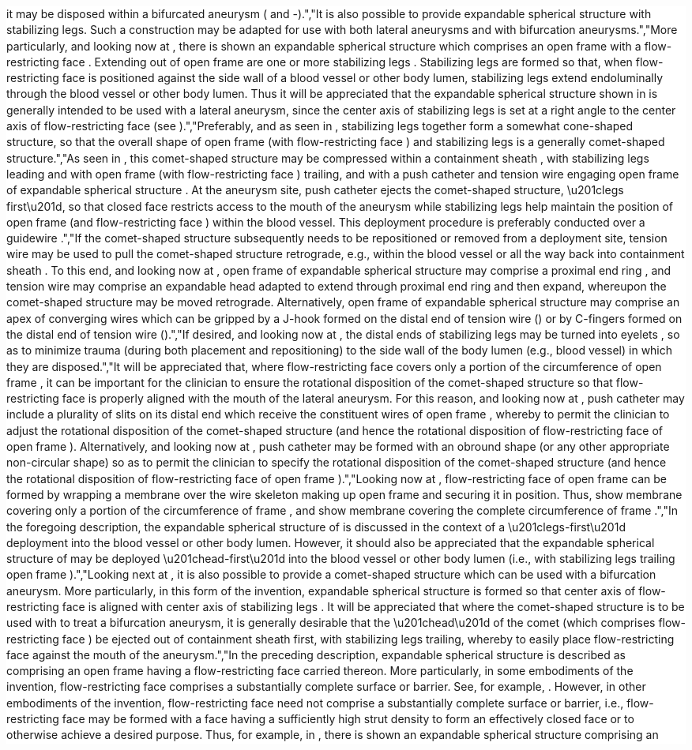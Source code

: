 it may be disposed within a bifurcated aneurysm ( and -).","It is also possible to provide expandable spherical structure  with stabilizing legs. Such a construction may be adapted for use with both lateral aneurysms and with bifurcation aneurysms.","More particularly, and looking now at , there is shown an expandable spherical structure  which comprises an open frame  with a flow-restricting face . Extending out of open frame  are one or more stabilizing legs . Stabilizing legs  are formed so that, when flow-restricting face  is positioned against the side wall of a blood vessel or other body lumen, stabilizing legs  extend endoluminally through the blood vessel or other body lumen. Thus it will be appreciated that the expandable spherical structure  shown in  is generally intended to be used with a lateral aneurysm, since the center axis  of stabilizing legs  is set at a right angle to the center axis  of flow-restricting face  (see ).","Preferably, and as seen in , stabilizing legs  together form a somewhat cone-shaped structure, so that the overall shape of open frame  (with flow-restricting face ) and stabilizing legs  is a generally comet-shaped structure.","As seen in , this comet-shaped structure may be compressed within a containment sheath , with stabilizing legs  leading and with open frame  (with flow-restricting face ) trailing, and with a push catheter  and tension wire  engaging open frame  of expandable spherical structure . At the aneurysm site, push catheter  ejects the comet-shaped structure, \u201clegs first\u201d, so that closed face  restricts access to the mouth of the aneurysm while stabilizing legs  help maintain the position of open frame  (and flow-restricting face ) within the blood vessel. This deployment procedure is preferably conducted over a guidewire .","If the comet-shaped structure subsequently needs to be repositioned or removed from a deployment site, tension wire  may be used to pull the comet-shaped structure retrograde, e.g., within the blood vessel or all the way back into containment sheath . To this end, and looking now at , open frame  of expandable spherical structure  may comprise a proximal end ring , and tension wire  may comprise an expandable head  adapted to extend through proximal end ring  and then expand, whereupon the comet-shaped structure may be moved retrograde. Alternatively, open frame  of expandable spherical structure  may comprise an apex  of converging wires which can be gripped by a J-hook  formed on the distal end of tension wire  () or by C-fingers  formed on the distal end of tension wire  ().","If desired, and looking now at , the distal ends of stabilizing legs  may be turned into eyelets , so as to minimize trauma (during both placement and repositioning) to the side wall of the body lumen (e.g., blood vessel) in which they are disposed.","It will be appreciated that, where flow-restricting face  covers only a portion of the circumference of open frame , it can be important for the clinician to ensure the rotational disposition of the comet-shaped structure so that flow-restricting face  is properly aligned with the mouth of the lateral aneurysm. For this reason, and looking now at , push catheter  may include a plurality of slits  on its distal end which receive the constituent wires of open frame , whereby to permit the clinician to adjust the rotational disposition of the comet-shaped structure (and hence the rotational disposition of flow-restricting face  of open frame ). Alternatively, and looking now at , push catheter  may be formed with an obround shape (or any other appropriate non-circular shape) so as to permit the clinician to specify the rotational disposition of the comet-shaped structure (and hence the rotational disposition of flow-restricting face  of open frame ).","Looking now at , flow-restricting face  of open frame  can be formed by wrapping a membrane  over the wire skeleton making up open frame  and securing it in position. Thus,  show membrane  covering only a portion of the circumference of frame , and  show membrane  covering the complete circumference of frame .","In the foregoing description, the expandable spherical structure  of  is discussed in the context of a \u201clegs-first\u201d deployment into the blood vessel or other body lumen. However, it should also be appreciated that the expandable spherical structure  of  may be deployed \u201chead-first\u201d into the blood vessel or other body lumen (i.e., with stabilizing legs  trailing open frame ).","Looking next at , it is also possible to provide a comet-shaped structure which can be used with a bifurcation aneurysm. More particularly, in this form of the invention, expandable spherical structure  is formed so that center axis  of flow-restricting face  is aligned with center axis  of stabilizing legs . It will be appreciated that where the comet-shaped structure is to be used with to treat a bifurcation aneurysm, it is generally desirable that the \u201chead\u201d of the comet (which comprises flow-restricting face ) be ejected out of containment sheath  first, with stabilizing legs  trailing, whereby to easily place flow-restricting face  against the mouth of the aneurysm.","In the preceding description, expandable spherical structure  is described as comprising an open frame  having a flow-restricting face  carried thereon. More particularly, in some embodiments of the invention, flow-restricting face  comprises a substantially complete surface or barrier. See, for example, . However, in other embodiments of the invention, flow-restricting face  need not comprise a substantially complete surface or barrier, i.e., flow-restricting face  may be formed with a face having a sufficiently high strut density to form an effectively closed face or to otherwise achieve a desired purpose. Thus, for example, in , there is shown an expandable spherical structure  comprising an